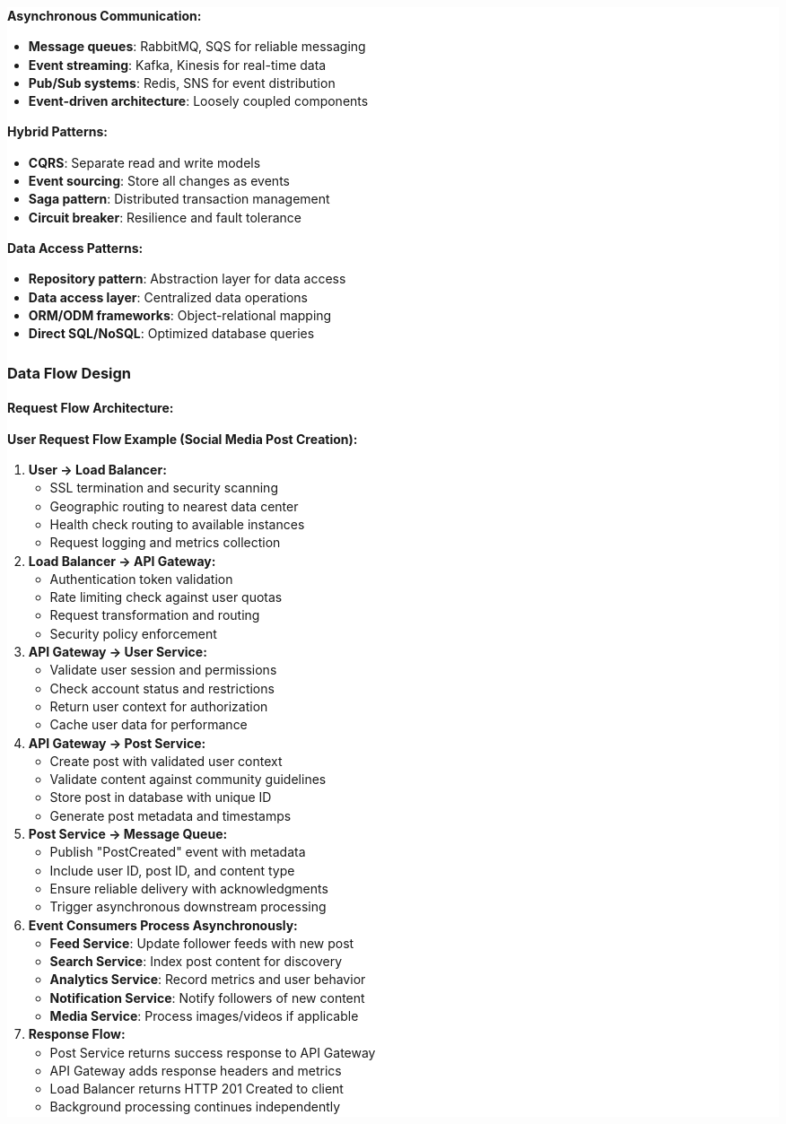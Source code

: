 **Asynchronous Communication:**

- **Message queues**: RabbitMQ, SQS for reliable messaging
- **Event streaming**: Kafka, Kinesis for real-time data
- **Pub/Sub systems**: Redis, SNS for event distribution
- **Event-driven architecture**: Loosely coupled components

**Hybrid Patterns:**

- **CQRS**: Separate read and write models
- **Event sourcing**: Store all changes as events
- **Saga pattern**: Distributed transaction management
- **Circuit breaker**: Resilience and fault tolerance

**Data Access Patterns:**

- **Repository pattern**: Abstraction layer for data access
- **Data access layer**: Centralized data operations
- **ORM/ODM frameworks**: Object-relational mapping
- **Direct SQL/NoSQL**: Optimized database queries

### Data Flow Design

**Request Flow Architecture:**

**User Request Flow Example (Social Media Post Creation):**

1. **User → Load Balancer:**
   - SSL termination and security scanning
   - Geographic routing to nearest data center
   - Health check routing to available instances
   - Request logging and metrics collection
2. **Load Balancer → API Gateway:**
   - Authentication token validation
   - Rate limiting check against user quotas
   - Request transformation and routing
   - Security policy enforcement
3. **API Gateway → User Service:**
   - Validate user session and permissions
   - Check account status and restrictions
   - Return user context for authorization
   - Cache user data for performance
4. **API Gateway → Post Service:**
   - Create post with validated user context
   - Validate content against community guidelines
   - Store post in database with unique ID
   - Generate post metadata and timestamps
5. **Post Service → Message Queue:**
   - Publish "PostCreated" event with metadata
   - Include user ID, post ID, and content type
   - Ensure reliable delivery with acknowledgments
   - Trigger asynchronous downstream processing
6. **Event Consumers Process Asynchronously:**
   - **Feed Service**: Update follower feeds with new post
   - **Search Service**: Index post content for discovery
   - **Analytics Service**: Record metrics and user behavior
   - **Notification Service**: Notify followers of new content
   - **Media Service**: Process images/videos if applicable
7. **Response Flow:**
   - Post Service returns success response to API Gateway
   - API Gateway adds response headers and metrics
   - Load Balancer returns HTTP 201 Created to client
   - Background processing continues independently
